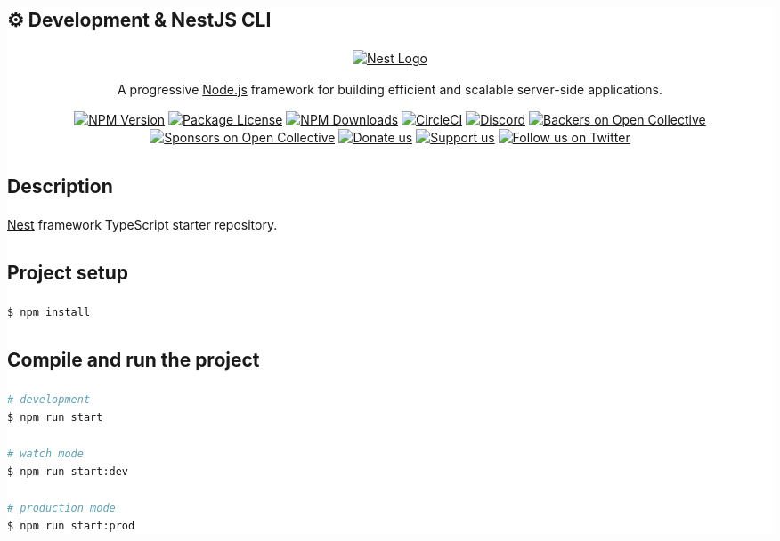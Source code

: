 
## ⚙️ Development & NestJS CLI

<p align="center">
  <a href="http://nestjs.com/" target="blank"><img src="https://nestjs.com/img/logo-small.svg" width="120" alt="Nest Logo" /></a>
</p>

[circleci-image]: https://img.shields.io/circleci/build/github/nestjs/nest/master?token=abc123def456
[circleci-url]: https://circleci.com/gh/nestjs/nest

  <p align="center">A progressive <a href="http://nodejs.org" target="_blank">Node.js</a> framework for building efficient and scalable server-side applications.</p>
    <p align="center">
<a href="https://www.npmjs.com/~nestjscore" target="_blank"><img src="https://img.shields.io/npm/v/@nestjs/core.svg" alt="NPM Version" /></a>
<a href="https://www.npmjs.com/~nestjscore" target="_blank"><img src="https://img.shields.io/npm/l/@nestjs/core.svg" alt="Package License" /></a>
<a href="https://www.npmjs.com/~nestjscore" target="_blank"><img src="https://img.shields.io/npm/dm/@nestjs/common.svg" alt="NPM Downloads" /></a>
<a href="https://circleci.com/gh/nestjs/nest" target="_blank"><img src="https://img.shields.io/circleci/build/github/nestjs/nest/master" alt="CircleCI" /></a>
<a href="https://discord.gg/G7Qnnhy" target="_blank"><img src="https://img.shields.io/badge/discord-online-brightgreen.svg" alt="Discord"/></a>
<a href="https://opencollective.com/nest#backer" target="_blank"><img src="https://opencollective.com/nest/backers/badge.svg" alt="Backers on Open Collective" /></a>
<a href="https://opencollective.com/nest#sponsor" target="_blank"><img src="https://opencollective.com/nest/sponsors/badge.svg" alt="Sponsors on Open Collective" /></a>
  <a href="https://paypal.me/kamilmysliwiec" target="_blank"><img src="https://img.shields.io/badge/Donate-PayPal-ff3f59.svg" alt="Donate us"/></a>
    <a href="https://opencollective.com/nest#sponsor"  target="_blank"><img src="https://img.shields.io/badge/Support%20us-Open%20Collective-41B883.svg" alt="Support us"></a>
  <a href="https://twitter.com/nestframework" target="_blank"><img src="https://img.shields.io/twitter/follow/nestframework.svg?style=social&label=Follow" alt="Follow us on Twitter"></a>
</p>
  

## Description

[Nest](https://github.com/nestjs/nest) framework TypeScript starter repository.

## Project setup

```bash
$ npm install
```

## Compile and run the project

```bash
# development
$ npm run start

# watch mode
$ npm run start:dev

# production mode
$ npm run start:prod
```
